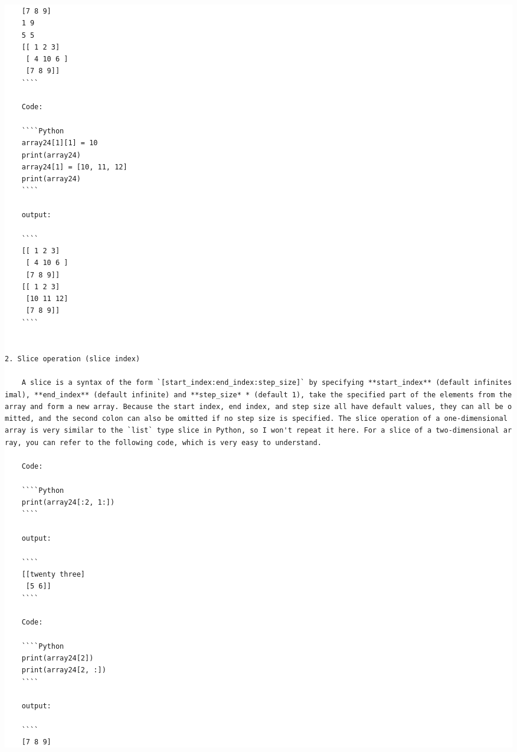 ```
    [7 8 9]
    1 9
    5 5
    [[ 1 2 3]
     [ 4 10 6 ]
     [7 8 9]]
    ````

    Code:

    ````Python
    array24[1][1] = 10
    print(array24)
    array24[1] = [10, 11, 12]
    print(array24)
    ````

    output:

    ````
    [[ 1 2 3]
     [ 4 10 6 ]
     [7 8 9]]
    [[ 1 2 3]
     [10 11 12]
     [7 8 9]]
    ````


2. Slice operation (slice index)

    A slice is a syntax of the form `[start_index:end_index:step_size]` by specifying **start_index** (default infinitesimal), **end_index** (default infinite) and **step_size* * (default 1), take the specified part of the elements from the array and form a new array. Because the start index, end index, and step size all have default values, they can all be omitted, and the second colon can also be omitted if no step size is specified. The slice operation of a one-dimensional array is very similar to the `list` type slice in Python, so I won't repeat it here. For a slice of a two-dimensional array, you can refer to the following code, which is very easy to understand.

    Code:

    ````Python
    print(array24[:2, 1:])
    ````

    output:

    ````
    [[twenty three]
     [5 6]]
    ````

    Code:

    ````Python
    print(array24[2])
    print(array24[2, :])
    ````

    output:

    ````
    [7 8 9]
```